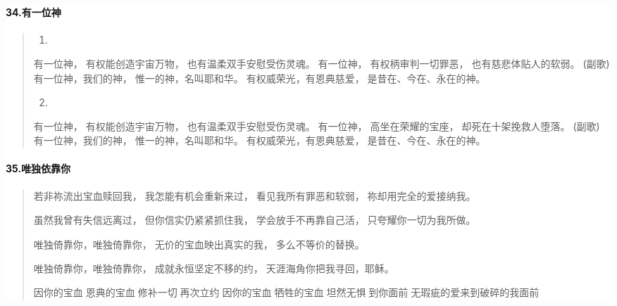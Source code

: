 #### 34.有一位神

> 1.
> 有一位神，
> 有权能创造宇宙万物，
> 也有温柔双手安慰受伤灵魂。
> 有一位神，
> 有权柄审判一切罪恶，
> 也有慈悲体贴人的软弱。
> (副歌)
> 有一位神，我们的神，
> 惟一的神，名叫耶和华。
> 有权威荣光，有恩典慈爱，
> 是昔在、今在、永在的神。
>
> 2.
> 有一位神，
> 有权能创造宇宙万物，
> 也有温柔双手安慰受伤灵魂。
> 有一位神，
> 高坐在荣耀的宝座，
> 却死在十架挽救人堕落。
> (副歌)
> 有一位神，我们的神，
> 惟一的神，名叫耶和华。
> 有权威荣光，有恩典慈爱，
> 是昔在、今在、永在的神。

#### 35.唯独依靠你

> 若非祢流出宝血赎回我，
> 我怎能有机会重新来过，
> 看见我所有罪恶和软弱，
> 祢却用完全的爱接纳我。
>
> 虽然我曾有失信远离过，
> 但你信实仍紧紧抓住我，
> 学会放手不再靠自己活，
> 只夸耀你一切为我所做。
>
> 唯独倚靠你，唯独倚靠你，
> 无价的宝血映出真实的我，
> 多么不等价的替换。
>
> 唯独倚靠你，唯独倚靠你，
> 成就永恒坚定不移的约，
> 天涯海角你把我寻回，耶稣。
>
> 因你的宝血 恩典的宝血
> 修补一切 再次立约
> 因你的宝血 牺牲的宝血
> 坦然无惧 到你面前
> 无瑕疵的爱来到破碎的我面前
